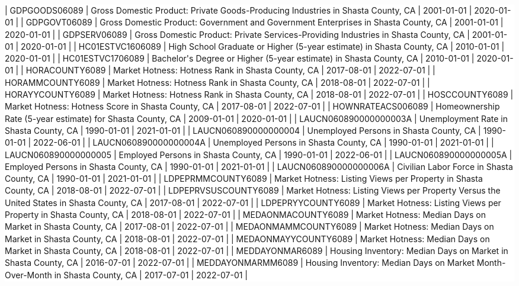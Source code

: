 | GDPGOODS06089             | Gross Domestic Product: Private Goods-Producing Industries in Shasta County, CA                                                                                            | 2001-01-01          | 2020-01-01        |
| GDPGOVT06089              | Gross Domestic Product: Government and Government Enterprises in Shasta County, CA                                                                                         | 2001-01-01          | 2020-01-01        |
| GDPSERV06089              | Gross Domestic Product: Private Services-Providing Industries in Shasta County, CA                                                                                         | 2001-01-01          | 2020-01-01        |
| HC01ESTVC1606089          | High School Graduate or Higher (5-year estimate) in Shasta County, CA                                                                                                      | 2010-01-01          | 2020-01-01        |
| HC01ESTVC1706089          | Bachelor's Degree or Higher (5-year estimate) in Shasta County, CA                                                                                                         | 2010-01-01          | 2020-01-01        |
| HORACOUNTY6089            | Market Hotness: Hotness Rank in Shasta County, CA                                                                                                                          | 2017-08-01          | 2022-07-01        |
| HORAMMCOUNTY6089          | Market Hotness: Hotness Rank in Shasta County, CA                                                                                                                          | 2018-08-01          | 2022-07-01        |
| HORAYYCOUNTY6089          | Market Hotness: Hotness Rank in Shasta County, CA                                                                                                                          | 2018-08-01          | 2022-07-01        |
| HOSCCOUNTY6089            | Market Hotness: Hotness Score in Shasta County, CA                                                                                                                         | 2017-08-01          | 2022-07-01        |
| HOWNRATEACS006089         | Homeownership Rate (5-year estimate) for Shasta County, CA                                                                                                                 | 2009-01-01          | 2020-01-01        |
| LAUCN060890000000003A     | Unemployment Rate in Shasta County, CA                                                                                                                                     | 1990-01-01          | 2021-01-01        |
| LAUCN060890000000004      | Unemployed Persons in Shasta County, CA                                                                                                                                    | 1990-01-01          | 2022-06-01        |
| LAUCN060890000000004A     | Unemployed Persons in Shasta County, CA                                                                                                                                    | 1990-01-01          | 2021-01-01        |
| LAUCN060890000000005      | Employed Persons in Shasta County, CA                                                                                                                                      | 1990-01-01          | 2022-06-01        |
| LAUCN060890000000005A     | Employed Persons in Shasta County, CA                                                                                                                                      | 1990-01-01          | 2021-01-01        |
| LAUCN060890000000006A     | Civilian Labor Force in Shasta County, CA                                                                                                                                  | 1990-01-01          | 2021-01-01        |
| LDPEPRMMCOUNTY6089        | Market Hotness: Listing Views per Property in Shasta County, CA                                                                                                            | 2018-08-01          | 2022-07-01        |
| LDPEPRVSUSCOUNTY6089      | Market Hotness: Listing Views per Property Versus the United States in Shasta County, CA                                                                                   | 2017-08-01          | 2022-07-01        |
| LDPEPRYYCOUNTY6089        | Market Hotness: Listing Views per Property in Shasta County, CA                                                                                                            | 2018-08-01          | 2022-07-01        |
| MEDAONMACOUNTY6089        | Market Hotness: Median Days on Market in Shasta County, CA                                                                                                                 | 2017-08-01          | 2022-07-01        |
| MEDAONMAMMCOUNTY6089      | Market Hotness: Median Days on Market in Shasta County, CA                                                                                                                 | 2018-08-01          | 2022-07-01        |
| MEDAONMAYYCOUNTY6089      | Market Hotness: Median Days on Market in Shasta County, CA                                                                                                                 | 2018-08-01          | 2022-07-01        |
| MEDDAYONMAR6089           | Housing Inventory: Median Days on Market in Shasta County, CA                                                                                                              | 2016-07-01          | 2022-07-01        |
| MEDDAYONMARMM6089         | Housing Inventory: Median Days on Market Month-Over-Month in Shasta County, CA                                                                                             | 2017-07-01          | 2022-07-01        |